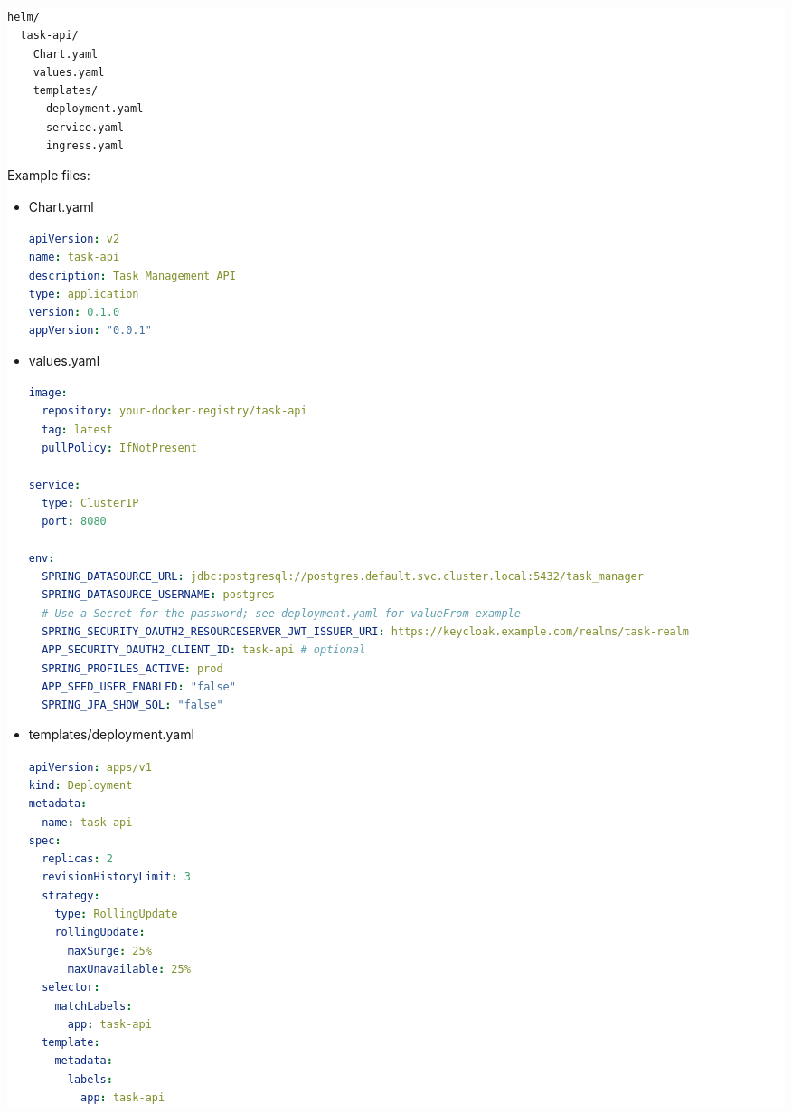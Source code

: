 ```
helm/
  task-api/
    Chart.yaml
    values.yaml
    templates/
      deployment.yaml
      service.yaml
      ingress.yaml
```

Example files:

- Chart.yaml
  ```yaml
  apiVersion: v2
  name: task-api
  description: Task Management API
  type: application
  version: 0.1.0
  appVersion: "0.0.1"
  ```

- values.yaml
  ```yaml
  image:
    repository: your-docker-registry/task-api
    tag: latest
    pullPolicy: IfNotPresent

  service:
    type: ClusterIP
    port: 8080

  env:
    SPRING_DATASOURCE_URL: jdbc:postgresql://postgres.default.svc.cluster.local:5432/task_manager
    SPRING_DATASOURCE_USERNAME: postgres
    # Use a Secret for the password; see deployment.yaml for valueFrom example
    SPRING_SECURITY_OAUTH2_RESOURCESERVER_JWT_ISSUER_URI: https://keycloak.example.com/realms/task-realm
    APP_SECURITY_OAUTH2_CLIENT_ID: task-api # optional
    SPRING_PROFILES_ACTIVE: prod
    APP_SEED_USER_ENABLED: "false"
    SPRING_JPA_SHOW_SQL: "false"
  ```

- templates/deployment.yaml
  ```yaml
  apiVersion: apps/v1
  kind: Deployment
  metadata:
    name: task-api
  spec:
    replicas: 2
    revisionHistoryLimit: 3
    strategy:
      type: RollingUpdate
      rollingUpdate:
        maxSurge: 25%
        maxUnavailable: 25%
    selector:
      matchLabels:
        app: task-api
    template:
      metadata:
        labels:
          app: task-api
  ```